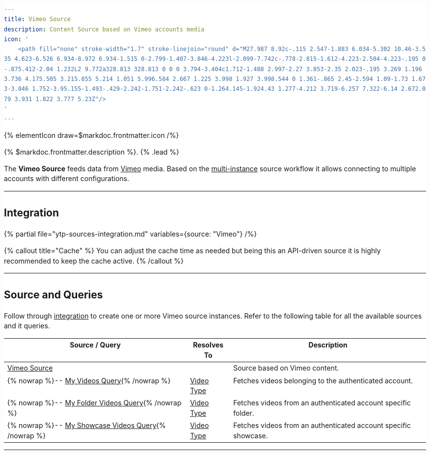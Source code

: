 ```yaml
---
title: Vimeo Source
description: Content Source based on Vimeo accounts media
icon: '
    <path fill="none" stroke-width="1.7" stroke-linejoin="round" d="M27.987 8.92c-.115 2.547-1.883 6.034-5.302 10.46-3.535 4.623-6.526 6.934-8.972 6.934-1.515 0-2.799-1.407-3.846-4.223l-2.099-7.742c-.778-2.815-1.612-4.223-2.504-4.223-.195 0-.875.412-2.04 1.232L2 9.772a328.813 328.813 0 0 0 3.794-3.404c1.712-1.488 2.997-2.27 3.853-2.35 2.023-.195 3.269 1.196 3.736 4.175.505 3.215.855 5.214 1.051 5.996.584 2.667 1.225 3.998 1.927 3.998.544 0 1.361-.865 2.45-2.594 1.09-1.73 1.673-3.046 1.752-3.95.155-1.493-.429-2.242-1.751-2.242-.623 0-1.264.145-1.924.43 1.277-4.212 3.719-6.257 7.322-6.14 2.672.079 3.931 1.822 3.777 5.23Z"/>
'
---
```


{% elementIcon draw=$markdoc.frontmatter.icon /%}

{% $markdoc.frontmatter.description %}. {% .lead %}

The **Vimeo Source** feeds data from [Vimeo](https://www.vimeo.com) media. Based on the [multi-instance](manager#multi-instance) source workflow it allows connecting to multiple accounts with different configurations.

---

## Integration

{% partial file="ytp-sources-integration.md" variables={source: "Vimeo"} /%}

{% callout title="Cache" %}
You can adjust the cache time as needed but being this an API-driven source it is highly recommended to keep the cache active.
{% /callout %}

---

## Source and Queries

Follow through [integration](#integration) to create one or more Vimeo source instances. Refer to the following table for all the available sources and it queries.

| Source / Query | Resolves To | Description |
| -------------- | ----------- | ----------- |
| [Vimeo Source](#vimeo-source) | | Source based on Vimeo content. |
| {% nowrap %}-- [My Videos Query](#my-videos-query){% /nowrap %} | [Video Type](#video-type) | Fetches videos belonging to the authenticated account. |
| {% nowrap %}-- [My Folder Videos Query](#my-folder-videos-query){% /nowrap %} | [Video Type](#video-type) | Fetches videos from an authenticated account specific folder. |
| {% nowrap %}-- [My Showcase Videos Query](#my-showcase-videos-query){% /nowrap %} | [Video Type](#video-type) | Fetches videos from an authenticated account specific showcase. |

---
